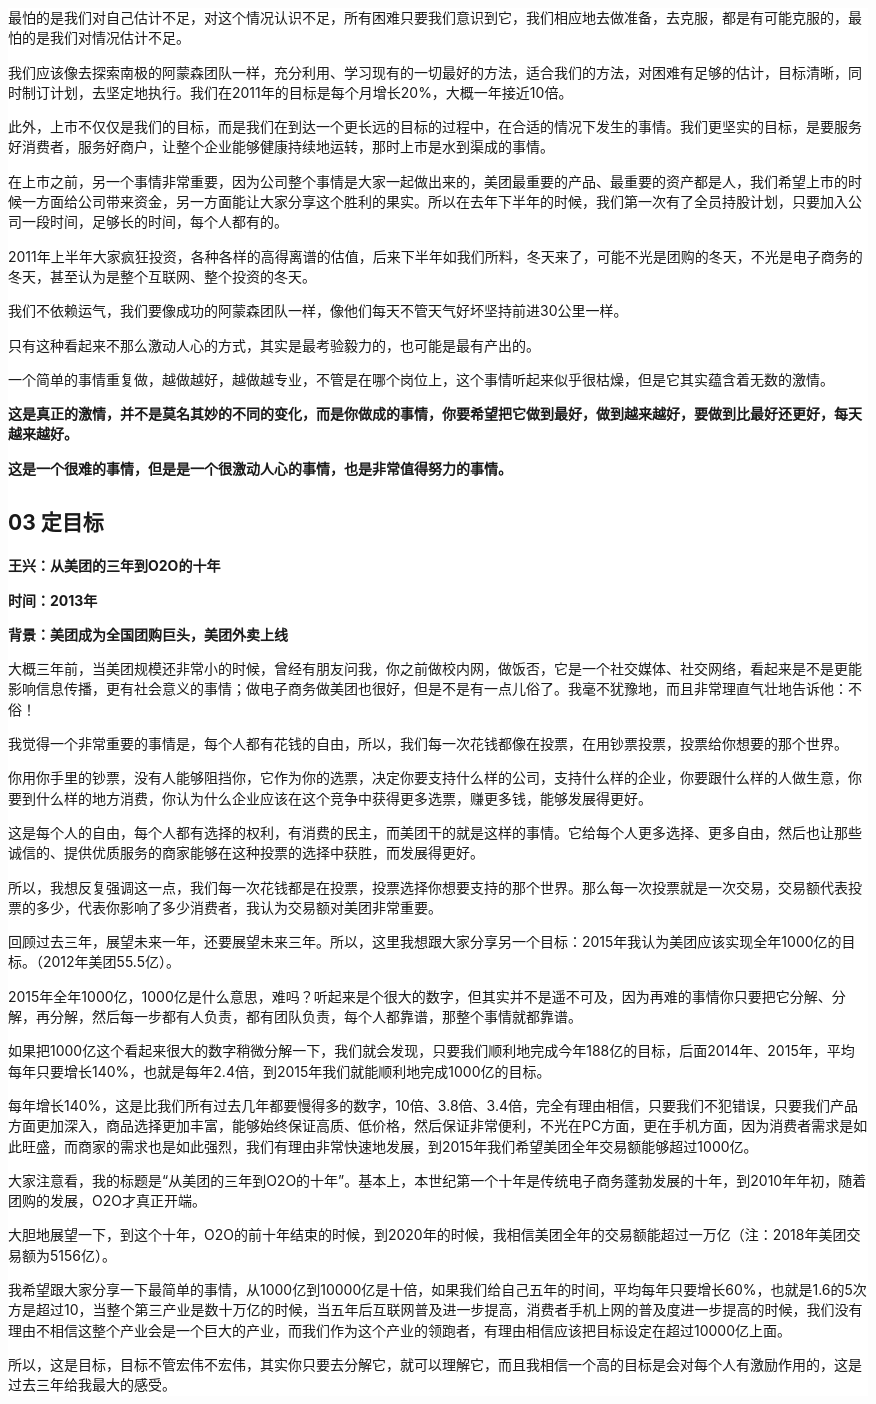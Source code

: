 最怕的是我们对自己估计不足，对这个情况认识不足，所有困难只要我们意识到它，我们相应地去做准备，去克服，都是有可能克服的，最怕的是我们对情况估计不足。

我们应该像去探索南极的阿蒙森团队一样，充分利用、学习现有的一切最好的方法，适合我们的方法，对困难有足够的估计，目标清晰，同时制订计划，去坚定地执行。我们在2011年的目标是每个月增长20%，大概一年接近10倍。

此外，上市不仅仅是我们的目标，而是我们在到达一个更长远的目标的过程中，在合适的情况下发生的事情。我们更坚实的目标，是要服务好消费者，服务好商户，让整个企业能够健康持续地运转，那时上市是水到渠成的事情。

在上市之前，另一个事情非常重要，因为公司整个事情是大家一起做出来的，美团最重要的产品、最重要的资产都是人，我们希望上市的时候一方面给公司带来资金，另一方面能让大家分享这个胜利的果实。所以在去年下半年的时候，我们第一次有了全员持股计划，只要加入公司一段时间，足够长的时间，每个人都有的。

2011年上半年大家疯狂投资，各种各样的高得离谱的估值，后来下半年如我们所料，冬天来了，可能不光是团购的冬天，不光是电子商务的冬天，甚至认为是整个互联网、整个投资的冬天。

我们不依赖运气，我们要像成功的阿蒙森团队一样，像他们每天不管天气好坏坚持前进30公里一样。

只有这种看起来不那么激动人心的方式，其实是最考验毅力的，也可能是最有产出的。

一个简单的事情重复做，越做越好，越做越专业，不管是在哪个岗位上，这个事情听起来似乎很枯燥，但是它其实蕴含着无数的激情。

**这是真正的激情，并不是莫名其妙的不同的变化，而是你做成的事情，你要希望把它做到最好，做到越来越好，要做到比最好还更好，每天越来越好。**

**这是一个很难的事情，但是是一个很激动人心的事情，也是非常值得努力的事情。**

## **03** **定目标**

**王兴：从美团的三年到O2O的十年**

**时间：2013年**

**背景：美团成为全国团购巨头，美团外卖上线**

大概三年前，当美团规模还非常小的时候，曾经有朋友问我，你之前做校内网，做饭否，它是一个社交媒体、社交网络，看起来是不是更能影响信息传播，更有社会意义的事情；做电子商务做美团也很好，但是不是有一点儿俗了。我毫不犹豫地，而且非常理直气壮地告诉他：不俗！

我觉得一个非常重要的事情是，每个人都有花钱的自由，所以，我们每一次花钱都像在投票，在用钞票投票，投票给你想要的那个世界。

你用你手里的钞票，没有人能够阻挡你，它作为你的选票，决定你要支持什么样的公司，支持什么样的企业，你要跟什么样的人做生意，你要到什么样的地方消费，你认为什么企业应该在这个竞争中获得更多选票，赚更多钱，能够发展得更好。

这是每个人的自由，每个人都有选择的权利，有消费的民主，而美团干的就是这样的事情。它给每个人更多选择、更多自由，然后也让那些诚信的、提供优质服务的商家能够在这种投票的选择中获胜，而发展得更好。

所以，我想反复强调这一点，我们每一次花钱都是在投票，投票选择你想要支持的那个世界。那么每一次投票就是一次交易，交易额代表投票的多少，代表你影响了多少消费者，我认为交易额对美团非常重要。

回顾过去三年，展望未来一年，还要展望未来三年。所以，这里我想跟大家分享另一个目标：2015年我认为美团应该实现全年1000亿的目标。（2012年美团55.5亿）。

2015年全年1000亿，1000亿是什么意思，难吗？听起来是个很大的数字，但其实并不是遥不可及，因为再难的事情你只要把它分解、分解，再分解，然后每一步都有人负责，都有团队负责，每个人都靠谱，那整个事情就都靠谱。

如果把1000亿这个看起来很大的数字稍微分解一下，我们就会发现，只要我们顺利地完成今年188亿的目标，后面2014年、2015年，平均每年只要增长140%，也就是每年2.4倍，到2015年我们就能顺利地完成1000亿的目标。

每年增长140%，这是比我们所有过去几年都要慢得多的数字，10倍、3.8倍、3.4倍，完全有理由相信，只要我们不犯错误，只要我们产品方面更加深入，商品选择更加丰富，能够始终保证高质、低价格，然后保证非常便利，不光在PC方面，更在手机方面，因为消费者需求是如此旺盛，而商家的需求也是如此强烈，我们有理由非常快速地发展，到2015年我们希望美团全年交易额能够超过1000亿。

大家注意看，我的标题是“从美团的三年到O2O的十年”。基本上，本世纪第一个十年是传统电子商务蓬勃发展的十年，到2010年年初，随着团购的发展，O2O才真正开端。

大胆地展望一下，到这个十年，O2O的前十年结束的时候，到2020年的时候，我相信美团全年的交易额能超过一万亿（注：2018年美团交易额为5156亿）。

我希望跟大家分享一下最简单的事情，从1000亿到10000亿是十倍，如果我们给自己五年的时间，平均每年只要增长60%，也就是1.6的5次方是超过10，当整个第三产业是数十万亿的时候，当五年后互联网普及进一步提高，消费者手机上网的普及度进一步提高的时候，我们没有理由不相信这整个产业会是一个巨大的产业，而我们作为这个产业的领跑者，有理由相信应该把目标设定在超过10000亿上面。

所以，这是目标，目标不管宏伟不宏伟，其实你只要去分解它，就可以理解它，而且我相信一个高的目标是会对每个人有激励作用的，这是过去三年给我最大的感受。
